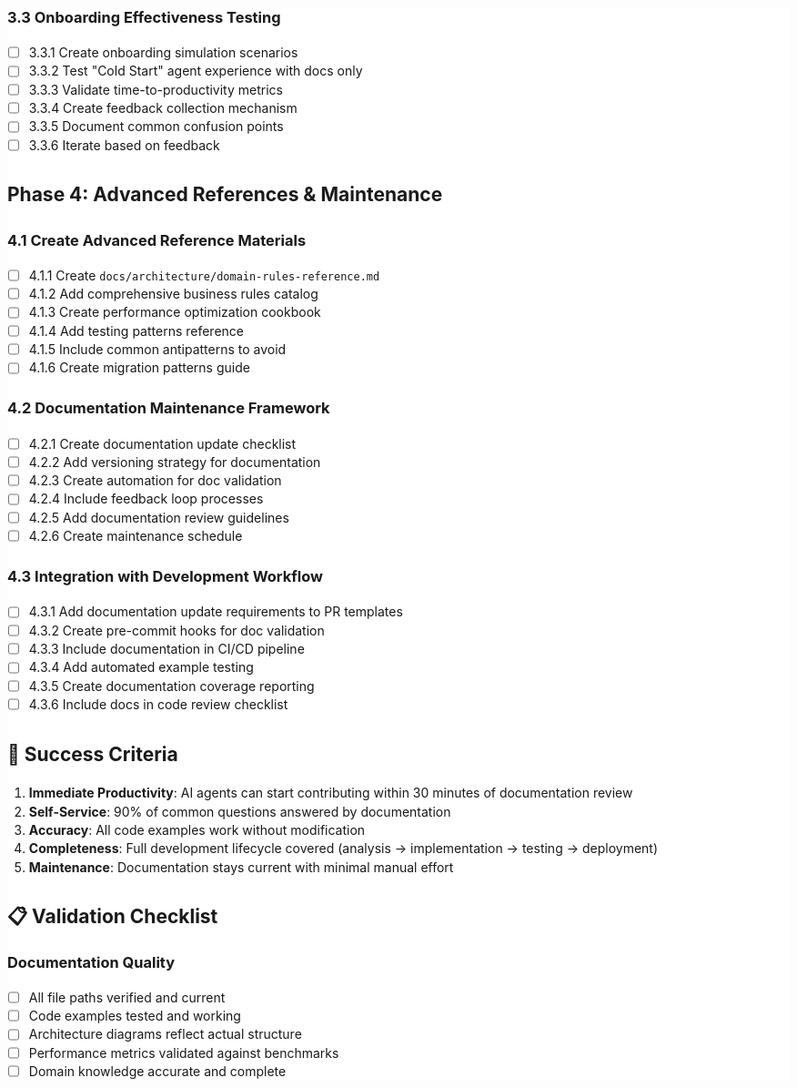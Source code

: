 ### 3.3 Onboarding Effectiveness Testing
- [ ] 3.3.1 Create onboarding simulation scenarios
- [ ] 3.3.2 Test "Cold Start" agent experience with docs only
- [ ] 3.3.3 Validate time-to-productivity metrics
- [ ] 3.3.4 Create feedback collection mechanism
- [ ] 3.3.5 Document common confusion points
- [ ] 3.3.6 Iterate based on feedback

## Phase 4: Advanced References & Maintenance

### 4.1 Create Advanced Reference Materials
- [ ] 4.1.1 Create `docs/architecture/domain-rules-reference.md`
- [ ] 4.1.2 Add comprehensive business rules catalog
- [ ] 4.1.3 Create performance optimization cookbook
- [ ] 4.1.4 Add testing patterns reference
- [ ] 4.1.5 Include common antipatterns to avoid
- [ ] 4.1.6 Create migration patterns guide

### 4.2 Documentation Maintenance Framework
- [ ] 4.2.1 Create documentation update checklist
- [ ] 4.2.2 Add versioning strategy for documentation
- [ ] 4.2.3 Create automation for doc validation
- [ ] 4.2.4 Include feedback loop processes
- [ ] 4.2.5 Add documentation review guidelines
- [ ] 4.2.6 Create maintenance schedule

### 4.3 Integration with Development Workflow
- [ ] 4.3.1 Add documentation update requirements to PR templates
- [ ] 4.3.2 Create pre-commit hooks for doc validation
- [ ] 4.3.3 Include documentation in CI/CD pipeline
- [ ] 4.3.4 Add automated example testing
- [ ] 4.3.5 Create documentation coverage reporting
- [ ] 4.3.6 Include docs in code review checklist

## 🎯 Success Criteria

1. **Immediate Productivity**: AI agents can start contributing within 30 minutes of documentation review
2. **Self-Service**: 90% of common questions answered by documentation
3. **Accuracy**: All code examples work without modification
4. **Completeness**: Full development lifecycle covered (analysis → implementation → testing → deployment)
5. **Maintenance**: Documentation stays current with minimal manual effort

## 📋 Validation Checklist

### Documentation Quality
- [ ] All file paths verified and current
- [ ] Code examples tested and working
- [ ] Architecture diagrams reflect actual structure
- [ ] Performance metrics validated against benchmarks
- [ ] Domain knowledge accurate and complete
